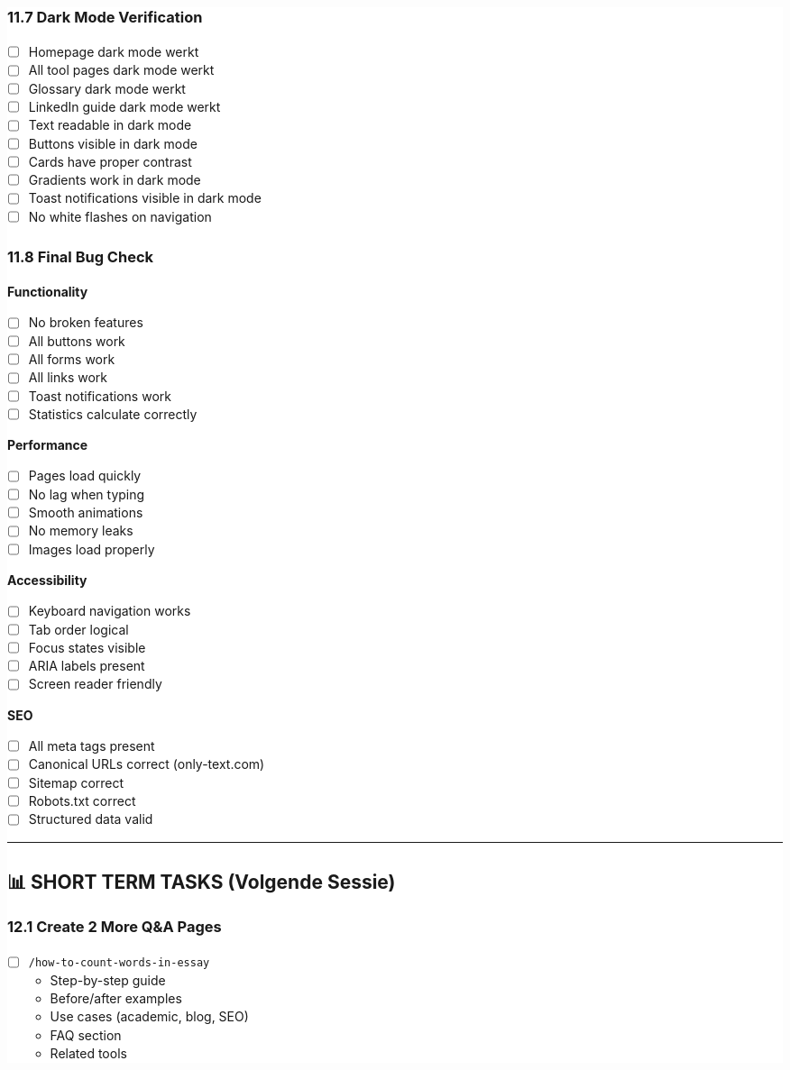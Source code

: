 ### 11.7 Dark Mode Verification
- [ ] Homepage dark mode werkt
- [ ] All tool pages dark mode werkt
- [ ] Glossary dark mode werkt
- [ ] LinkedIn guide dark mode werkt
- [ ] Text readable in dark mode
- [ ] Buttons visible in dark mode
- [ ] Cards have proper contrast
- [ ] Gradients work in dark mode
- [ ] Toast notifications visible in dark mode
- [ ] No white flashes on navigation

### 11.8 Final Bug Check
**Functionality**
- [ ] No broken features
- [ ] All buttons work
- [ ] All forms work
- [ ] All links work
- [ ] Toast notifications work
- [ ] Statistics calculate correctly

**Performance**
- [ ] Pages load quickly
- [ ] No lag when typing
- [ ] Smooth animations
- [ ] No memory leaks
- [ ] Images load properly

**Accessibility**
- [ ] Keyboard navigation works
- [ ] Tab order logical
- [ ] Focus states visible
- [ ] ARIA labels present
- [ ] Screen reader friendly

**SEO**
- [ ] All meta tags present
- [ ] Canonical URLs correct (only-text.com)
- [ ] Sitemap correct
- [ ] Robots.txt correct
- [ ] Structured data valid

---

## 📊 SHORT TERM TASKS (Volgende Sessie)

### 12.1 Create 2 More Q&A Pages
- [ ] `/how-to-count-words-in-essay`
  - Step-by-step guide
  - Before/after examples
  - Use cases (academic, blog, SEO)
  - FAQ section
  - Related tools
  